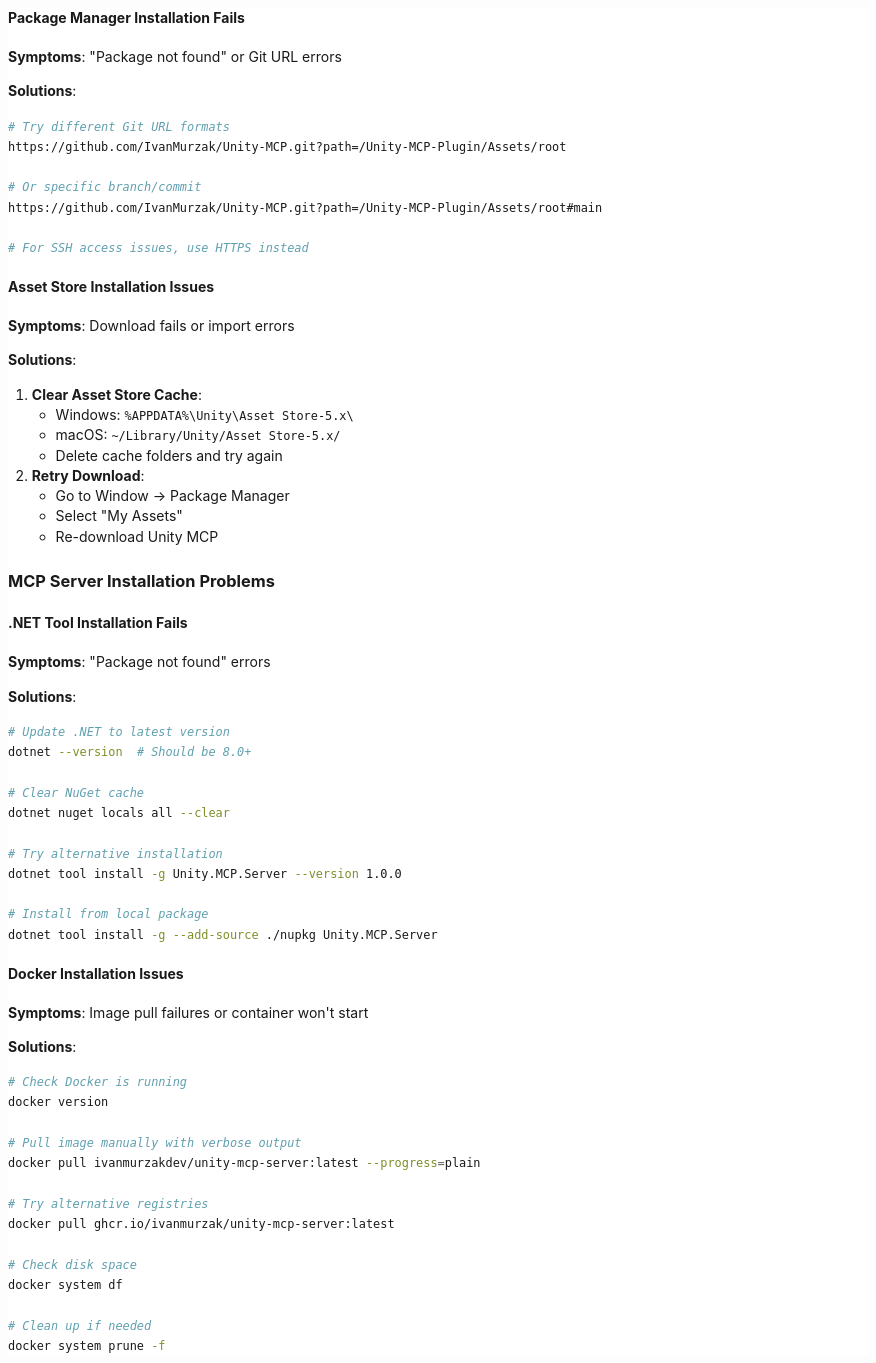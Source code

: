 #### Package Manager Installation Fails
**Symptoms**: "Package not found" or Git URL errors

**Solutions**:
```bash
# Try different Git URL formats
https://github.com/IvanMurzak/Unity-MCP.git?path=/Unity-MCP-Plugin/Assets/root

# Or specific branch/commit
https://github.com/IvanMurzak/Unity-MCP.git?path=/Unity-MCP-Plugin/Assets/root#main

# For SSH access issues, use HTTPS instead
```

#### Asset Store Installation Issues
**Symptoms**: Download fails or import errors

**Solutions**:
1. **Clear Asset Store Cache**:
   - Windows: `%APPDATA%\Unity\Asset Store-5.x\`
   - macOS: `~/Library/Unity/Asset Store-5.x/`
   - Delete cache folders and try again
2. **Retry Download**:
   - Go to Window → Package Manager
   - Select "My Assets"
   - Re-download Unity MCP

### MCP Server Installation Problems

#### .NET Tool Installation Fails
**Symptoms**: "Package not found" errors

**Solutions**:
```bash
# Update .NET to latest version
dotnet --version  # Should be 8.0+

# Clear NuGet cache
dotnet nuget locals all --clear

# Try alternative installation
dotnet tool install -g Unity.MCP.Server --version 1.0.0

# Install from local package
dotnet tool install -g --add-source ./nupkg Unity.MCP.Server
```

#### Docker Installation Issues
**Symptoms**: Image pull failures or container won't start

**Solutions**:
```bash
# Check Docker is running
docker version

# Pull image manually with verbose output
docker pull ivanmurzakdev/unity-mcp-server:latest --progress=plain

# Try alternative registries
docker pull ghcr.io/ivanmurzak/unity-mcp-server:latest

# Check disk space
docker system df

# Clean up if needed
docker system prune -f
```